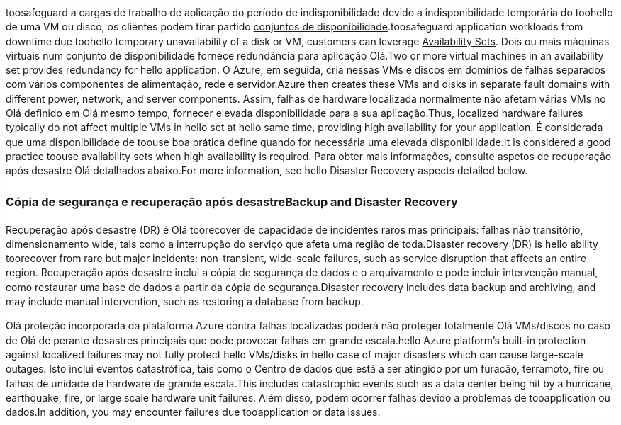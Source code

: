 <span data-ttu-id="ec3a6-146">toosafeguard a cargas de trabalho de aplicação do período de indisponibilidade devido a indisponibilidade temporária do toohello de uma VM ou disco, os clientes podem tirar partido [conjuntos de disponibilidade](../../virtual-machines/windows/manage-availability.md).</span><span class="sxs-lookup"><span data-stu-id="ec3a6-146">toosafeguard application workloads from downtime due toohello temporary unavailability of a disk or VM, customers can leverage [Availability Sets](../../virtual-machines/windows/manage-availability.md).</span></span> <span data-ttu-id="ec3a6-147">Dois ou mais máquinas virtuais num conjunto de disponibilidade fornece redundância para aplicação Olá.</span><span class="sxs-lookup"><span data-stu-id="ec3a6-147">Two or more virtual machines in an availability set provides redundancy for hello application.</span></span> <span data-ttu-id="ec3a6-148">O Azure, em seguida, cria nessas VMs e discos em domínios de falhas separados com vários componentes de alimentação, rede e servidor.</span><span class="sxs-lookup"><span data-stu-id="ec3a6-148">Azure then creates these VMs and disks in separate fault domains with different power, network, and server components.</span></span> <span data-ttu-id="ec3a6-149">Assim, falhas de hardware localizada normalmente não afetam várias VMs no Olá definido em Olá mesmo tempo, fornecer elevada disponibilidade para a sua aplicação.</span><span class="sxs-lookup"><span data-stu-id="ec3a6-149">Thus, localized hardware failures typically do not affect multiple VMs in hello set at hello same time, providing high availability for your application.</span></span> <span data-ttu-id="ec3a6-150">É considerada que uma disponibilidade de toouse boa prática define quando for necessária uma elevada disponibilidade.</span><span class="sxs-lookup"><span data-stu-id="ec3a6-150">It is considered a good practice toouse availability sets when high availability is required.</span></span> <span data-ttu-id="ec3a6-151">Para obter mais informações, consulte aspetos de recuperação após desastre Olá detalhados abaixo.</span><span class="sxs-lookup"><span data-stu-id="ec3a6-151">For more information, see hello Disaster Recovery aspects detailed below.</span></span>

### <a name="backup-and-disaster-recovery"></a><span data-ttu-id="ec3a6-152">Cópia de segurança e recuperação após desastre</span><span class="sxs-lookup"><span data-stu-id="ec3a6-152">Backup and Disaster Recovery</span></span>

<span data-ttu-id="ec3a6-153">Recuperação após desastre (DR) é Olá toorecover de capacidade de incidentes raros mas principais: falhas não transitório, dimensionamento wide, tais como a interrupção do serviço que afeta uma região de toda.</span><span class="sxs-lookup"><span data-stu-id="ec3a6-153">Disaster recovery (DR) is hello ability toorecover from rare but major incidents: non-transient, wide-scale failures, such as service disruption that affects an entire region.</span></span> <span data-ttu-id="ec3a6-154">Recuperação após desastre inclui a cópia de segurança de dados e o arquivamento e pode incluir intervenção manual, como restaurar uma base de dados a partir da cópia de segurança.</span><span class="sxs-lookup"><span data-stu-id="ec3a6-154">Disaster recovery includes data backup and archiving, and may include manual intervention, such as restoring a database from backup.</span></span>

<span data-ttu-id="ec3a6-155">Olá proteção incorporada da plataforma Azure contra falhas localizadas poderá não proteger totalmente Olá VMs/discos no caso de Olá de perante desastres principais que pode provocar falhas em grande escala.</span><span class="sxs-lookup"><span data-stu-id="ec3a6-155">hello Azure platform’s built-in protection against localized failures may not fully protect hello VMs/disks in hello case of major disasters which can cause large-scale outages.</span></span> <span data-ttu-id="ec3a6-156">Isto inclui eventos catastrófica, tais como o Centro de dados que está a ser atingido por um furacão, terramoto, fire ou falhas de unidade de hardware de grande escala.</span><span class="sxs-lookup"><span data-stu-id="ec3a6-156">This includes catastrophic events such as a data center being hit by a hurricane, earthquake, fire, or large scale hardware unit failures.</span></span> <span data-ttu-id="ec3a6-157">Além disso, podem ocorrer falhas devido a problemas de tooapplication ou dados.</span><span class="sxs-lookup"><span data-stu-id="ec3a6-157">In addition, you may encounter failures due tooapplication or data issues.</span></span>
